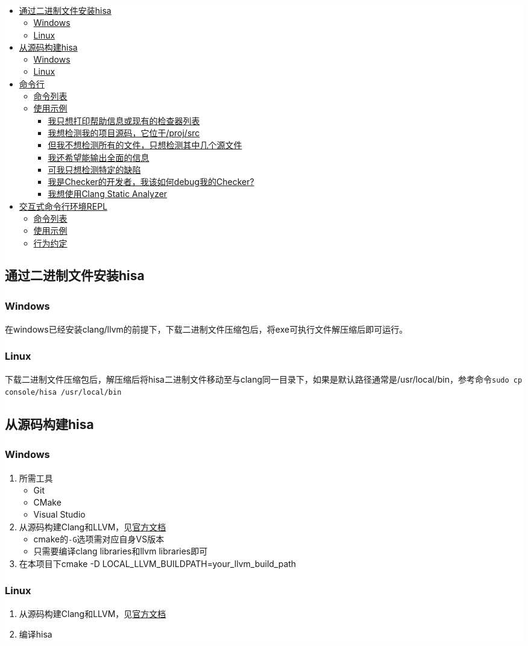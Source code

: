 - [通过二进制文件安装hisa](#通过二进制文件安装hisa)
  - [Windows](#windows)
  - [Linux](#linux)
- [从源码构建hisa](#从源码构建hisa)
  - [Windows](#windows-1)
  - [Linux](#linux-1)
- [命令行](#命令行)
  - [命令列表](#命令列表)
  - [使用示例](#使用示例)
      - [我只想打印帮助信息或现有的检查器列表](#我只想打印帮助信息或现有的检查器列表)
      - [我想检测我的项目源码，它位于/proj/src](#我想检测我的项目源码它位于projsrc)
      - [但我不想检测所有的文件，只想检测其中几个源文件](#但我不想检测所有的文件只想检测其中几个源文件)
      - [我还希望能输出全面的信息](#我还希望能输出全面的信息)
      - [可我只想检测特定的缺陷](#可我只想检测特定的缺陷)
      - [我是Checker的开发者，我该如何debug我的Checker?](#我是checker的开发者我该如何debug我的checker)
      - [我想使用Clang Static Analyzer](#我想使用clang-static-analyzer)
- [交互式命令行环境REPL](#交互式命令行环境repl)
  - [命令列表](#命令列表-1)
  - [使用示例](#使用示例-1)
  - [行为约定](#行为约定)

## 通过二进制文件安装hisa

### Windows

在windows已经安装clang/llvm的前提下，下载二进制文件压缩包后，将exe可执行文件解压缩后即可运行。

### Linux

下载二进制文件压缩包后，解压缩后将hisa二进制文件移动至与clang同一目录下，如果是默认路径通常是/usr/local/bin，参考命令````sudo cp console/hisa /usr/local/bin````

## 从源码构建hisa

### Windows

1. 所需工具
   - Git
   - CMake
   - Visual Studio
2. 从源码构建Clang和LLVM，见[官方文档](http://clang.llvm.org/get_started.html)
   - cmake的`-G`选项需对应自身VS版本
   - 只需要编译clang libraries和llvm libraries即可
3. 在本项目下cmake -D LOCAL_LLVM_BUILDPATH=your_llvm_build_path

### Linux

1. 从源码构建Clang和LLVM，见[官方文档](http://clang.llvm.org/get_started.html) 

2. 编译hisa

